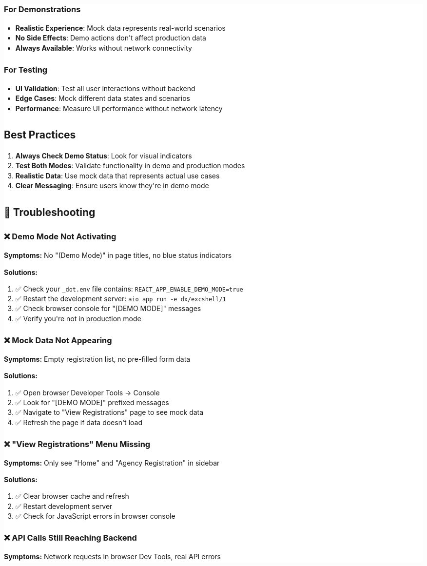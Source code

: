 ### For Demonstrations
- **Realistic Experience**: Mock data represents real-world scenarios
- **No Side Effects**: Demo actions don't affect production data
- **Always Available**: Works without network connectivity

### For Testing
- **UI Validation**: Test all user interactions without backend
- **Edge Cases**: Mock different data states and scenarios
- **Performance**: Measure UI performance without network latency

## Best Practices

1. **Always Check Demo Status**: Look for visual indicators
2. **Test Both Modes**: Validate functionality in demo and production modes
3. **Realistic Data**: Use mock data that represents actual use cases
4. **Clear Messaging**: Ensure users know they're in demo mode

## 🚨 Troubleshooting

### ❌ Demo Mode Not Activating

**Symptoms:** No "(Demo Mode)" in page titles, no blue status indicators

**Solutions:**
1. ✅ Check your `_dot.env` file contains: `REACT_APP_ENABLE_DEMO_MODE=true`
2. ✅ Restart the development server: `aio app run -e dx/excshell/1`
3. ✅ Check browser console for "[DEMO MODE]" messages
4. ✅ Verify you're not in production mode

### ❌ Mock Data Not Appearing

**Symptoms:** Empty registration list, no pre-filled form data

**Solutions:**
1. ✅ Open browser Developer Tools → Console
2. ✅ Look for "[DEMO MODE]" prefixed messages
3. ✅ Navigate to "View Registrations" page to see mock data
4. ✅ Refresh the page if data doesn't load

### ❌ "View Registrations" Menu Missing

**Symptoms:** Only see "Home" and "Agency Registration" in sidebar

**Solutions:**
1. ✅ Clear browser cache and refresh
2. ✅ Restart development server
3. ✅ Check for JavaScript errors in browser console

### ❌ API Calls Still Reaching Backend

**Symptoms:** Network requests in browser Dev Tools, real API errors
